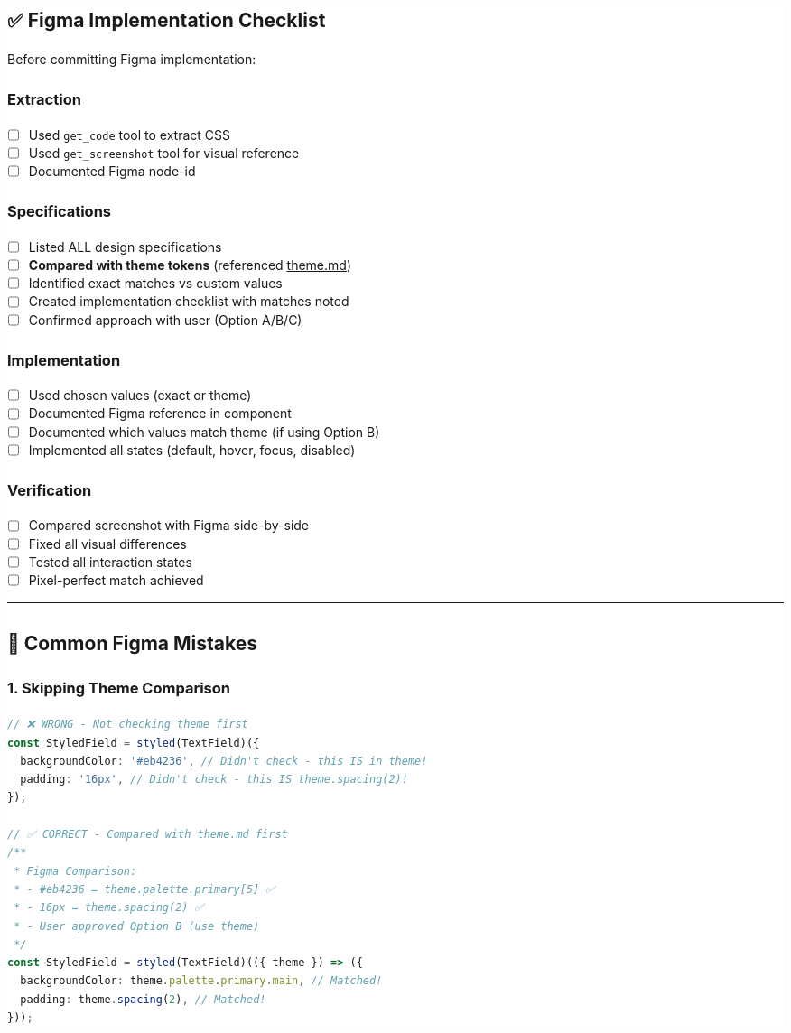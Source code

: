 
## ✅ Figma Implementation Checklist

Before committing Figma implementation:

### Extraction
- [ ] Used `get_code` tool to extract CSS
- [ ] Used `get_screenshot` tool for visual reference
- [ ] Documented Figma node-id

### Specifications
- [ ] Listed ALL design specifications
- [ ] **Compared with theme tokens** (referenced [theme.md](./theme.md))
- [ ] Identified exact matches vs custom values
- [ ] Created implementation checklist with matches noted
- [ ] Confirmed approach with user (Option A/B/C)

### Implementation
- [ ] Used chosen values (exact or theme)
- [ ] Documented Figma reference in component
- [ ] Documented which values match theme (if using Option B)
- [ ] Implemented all states (default, hover, focus, disabled)

### Verification
- [ ] Compared screenshot with Figma side-by-side
- [ ] Fixed all visual differences
- [ ] Tested all interaction states
- [ ] Pixel-perfect match achieved

---

## 🚫 Common Figma Mistakes

### 1. Skipping Theme Comparison

```typescript
// ❌ WRONG - Not checking theme first
const StyledField = styled(TextField)({
  backgroundColor: '#eb4236', // Didn't check - this IS in theme!
  padding: '16px', // Didn't check - this IS theme.spacing(2)!
});

// ✅ CORRECT - Compared with theme.md first
/**
 * Figma Comparison:
 * - #eb4236 = theme.palette.primary[5] ✅
 * - 16px = theme.spacing(2) ✅
 * - User approved Option B (use theme)
 */
const StyledField = styled(TextField)(({ theme }) => ({
  backgroundColor: theme.palette.primary.main, // Matched!
  padding: theme.spacing(2), // Matched!
}));
```
